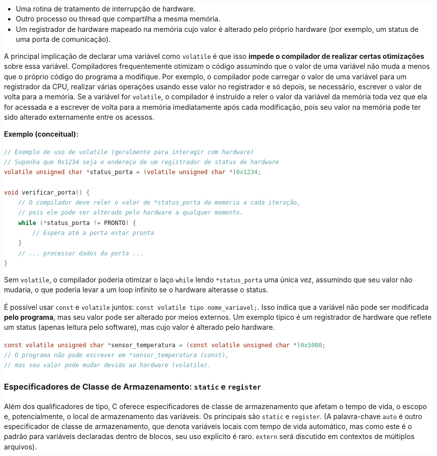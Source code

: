 - Uma rotina de tratamento de interrupção de hardware.
- Outro processo ou thread que compartilha a mesma memória.
- Um registrador de hardware mapeado na memória cujo valor é alterado pelo próprio hardware (por exemplo, um status de uma porta de comunicação).

A principal implicação de declarar uma variável como `volatile` é que isso **impede o compilador de realizar certas otimizações** sobre essa variável. Compiladores frequentemente otimizam o código assumindo que o valor de uma variável não muda a menos que o próprio código do programa a modifique. Por exemplo, o compilador pode carregar o valor de uma variável para um registrador da CPU, realizar várias operações usando esse valor no registrador e só depois, se necessário, escrever o valor de volta para a memória. Se a variável for `volatile`, o compilador é instruído a reler o valor da variável da memória toda vez que ela for acessada e a escrever de volta para a memória imediatamente após cada modificação, pois seu valor na memória pode ter sido alterado externamente entre os acessos.

**Exemplo (conceitual):**

```c
// Exemplo de uso de volatile (geralmente para interagir com hardware)
// Suponha que 0x1234 seja o endereço de um registrador de status de hardware
volatile unsigned char *status_porta = (volatile unsigned char *)0x1234;

void verificar_porta() {
    // O compilador deve reler o valor de *status_porta da memória a cada iteração,
    // pois ele pode ser alterado pelo hardware a qualquer momento.
    while (*status_porta != PRONTO) {
        // Espera até a porta estar pronta
    }
    // ... processar dados da porta ...
}
```

Sem `volatile`, o compilador poderia otimizar o laço `while` lendo `*status_porta` uma única vez, assumindo que seu valor não mudaria, o que poderia levar a um loop infinito se o hardware alterasse o status.

É possível usar `const` e `volatile` juntos: `const volatile tipo nome_variavel;`. Isso indica que a variável não pode ser modificada **pelo programa**, mas seu valor pode ser alterado por meios externos. Um exemplo típico é um registrador de hardware que reflete um status (apenas leitura pelo software), mas cujo valor é alterado pelo hardware.

```c
const volatile unsigned char *sensor_temperatura = (const volatile unsigned char *)0x5000;
// O programa não pode escrever em *sensor_temperatura (const),
// mas seu valor pode mudar devido ao hardware (volatile).
```

### Especificadores de Classe de Armazenamento: `static` e `register`

Além dos qualificadores de tipo, C oferece especificadores de classe de armazenamento que afetam o tempo de vida, o escopo e, potencialmente, o local de armazenamento das variáveis. Os principais são `static` e `register`. (A palavra-chave `auto` é outro especificador de classe de armazenamento, que denota variáveis locais com tempo de vida automático, mas como este é o padrão para variáveis declaradas dentro de blocos, seu uso explícito é raro. `extern` será discutido em contextos de múltiplos arquivos).
